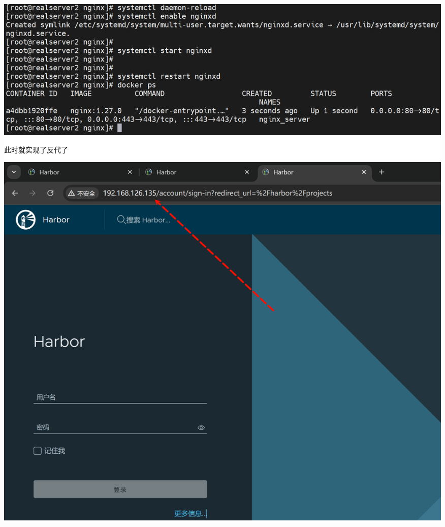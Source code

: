 ![image-20240624153052380](7.Docker私有仓库的安全加密HTTPS实现.assets/image-20240624153052380.png)

此时就实现了反代了

![image-20240624153214191](7.Docker私有仓库的安全加密HTTPS实现.assets/image-20240624153214191.png)
